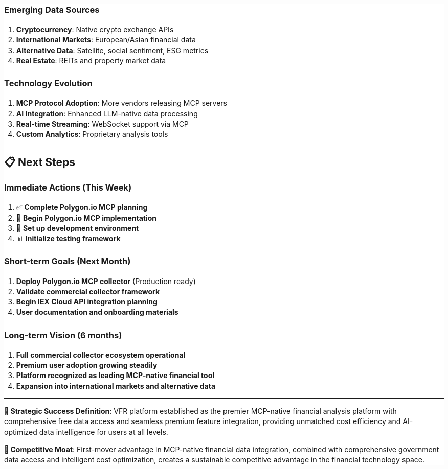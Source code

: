 ### **Emerging Data Sources**
1. **Cryptocurrency**: Native crypto exchange APIs
2. **International Markets**: European/Asian financial data
3. **Alternative Data**: Satellite, social sentiment, ESG metrics
4. **Real Estate**: REITs and property market data

### **Technology Evolution**
1. **MCP Protocol Adoption**: More vendors releasing MCP servers
2. **AI Integration**: Enhanced LLM-native data processing
3. **Real-time Streaming**: WebSocket support via MCP
4. **Custom Analytics**: Proprietary analysis tools

## 📋 **Next Steps**

### **Immediate Actions (This Week)**
1. ✅ **Complete Polygon.io MCP planning**
2. 🎯 **Begin Polygon.io MCP implementation**
3. 🔄 **Set up development environment**
4. 📊 **Initialize testing framework**

### **Short-term Goals (Next Month)**
1. **Deploy Polygon.io MCP collector** (Production ready)
2. **Validate commercial collector framework**
3. **Begin IEX Cloud API integration planning**
4. **User documentation and onboarding materials**

### **Long-term Vision (6 months)**
1. **Full commercial collector ecosystem operational**
2. **Premium user adoption growing steadily**
3. **Platform recognized as leading MCP-native financial tool**
4. **Expansion into international markets and alternative data**

---

**🎯 Strategic Success Definition**: VFR platform established as the premier MCP-native financial analysis platform with comprehensive free data access and seamless premium feature integration, providing unmatched cost efficiency and AI-optimized data intelligence for users at all levels.

**🚀 Competitive Moat**: First-mover advantage in MCP-native financial data integration, combined with comprehensive government data access and intelligent cost optimization, creates a sustainable competitive advantage in the financial technology space.